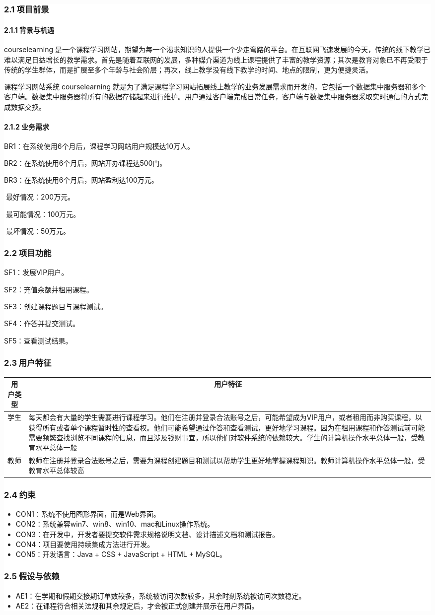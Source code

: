 ### 2.1 项目前景

#### 2.1.1 背景与机遇

courselearning 是一个课程学习网站，期望为每⼀个渴求知识的人提供⼀个少走弯路的平台。在互联网飞速发展的今天，传统的线下教学已难以满足日益增长的教学需求。首先是随着互联网的发展，多种媒介渠道为线上课程提供了丰富的教学资源；其次是教育对象已不再受限于传统的学生群体，而是扩展至多个年龄与社会阶层；再次，线上教学没有线下教学的时间、地点的限制，更为便捷灵活。

课程学习网站系统 courselearning 就是为了满足课程学习网站拓展线上教学的业务发展需求而开发的，它包括一个数据集中服务器和多个客户端。数据集中服务器将所有的数据存储起来进行维护。用户通过客户端完成日常任务，客户端与数据集中服务器采取实时通信的方式完成数据交换。

#### 2.1.2 业务需求

BR1：在系统使用6个月后，课程学习网站用户规模达10万人。

BR2：在系统使用6个月后，网站开办课程达500门。

BR3：在系统使用6个月后，网站盈利达100万元。

​           最好情况：200万元。

​           最可能情况：100万元。

​           最坏情况：50万元。

### 2.2 项目功能

SF1：发展VIP用户。

SF2：充值余额并租用课程。

SF3：创建课程题目与课程测试。

SF4：作答并提交测试。

SF5：查看测试结果。

### 2.3 用户特征

| 用   户类型 | 用户特征                                                     |
| ----------- | ------------------------------------------------------------ |
| 学生        | 每天都会有大量的学生需要进行课程学习。他们在注册并登录合法账号之后，可能希望成为VIP用户，或者租用而非购买课程，以获得所有或者单个课程暂时性的查看权。他们可能希望通过作答和查看测试，更好地学习课程。因为在租用课程和作答测试前可能需要频繁查找浏览不同课程的信息，而且涉及钱财事宜，所以他们对软件系统的依赖较大。学生的计算机操作水平总体一般，受教育水平总体一般 |
| 教师        | 教师在注册并登录合法账号之后，需要为课程创建题目和测试以帮助学生更好地掌握课程知识。教师计算机操作水平总体一般，受教育水平总体较高 |

### 2.4 约束

- CON1：系统不使用图形界面，而是Web界面。
- CON2：系统兼容win7、win8、win10、mac和Linux操作系统。
- CON3：在开发中，开发者要提交软件需求规格说明文档、设计描述文档和测试报告。
- CON4：项目要使用持续集成方法进行开发。
- CON5：开发语言：Java + CSS + JavaScript + HTML + MySQL。

### 2.5 假设与依赖

- AE1：在学期和假期交接期订单数较多，系统被访问次数较多，其余时刻系统被访问次数稳定。
- AE2：在课程符合相关法规和其余规定后，才会被正式创建并展示在用户界面。
